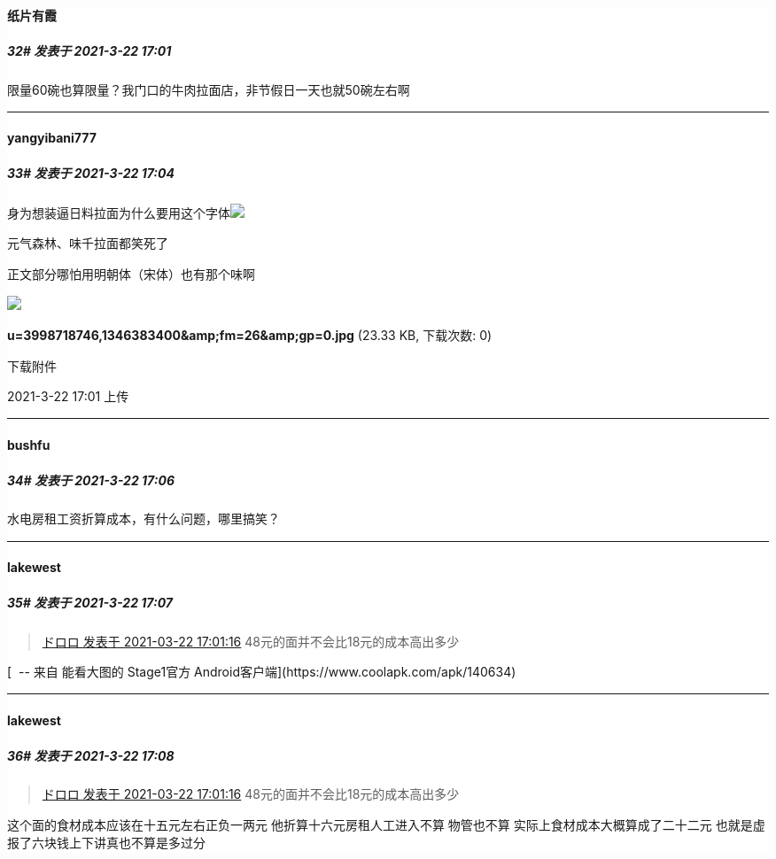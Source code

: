 ####  纸片有霞  
##### 32#       发表于 2021-3-22 17:01


限量60碗也算限量？我门口的牛肉拉面店，非节假日一天也就50碗左右啊


*****

####  yangyibani777  
##### 33#       发表于 2021-3-22 17:04


身为想装逼日料拉面为什么要用这个字体<img src="https://static.saraba1st.com/image/smiley/face2017/037.png" referrerpolicy="no-referrer">


元气森林、味千拉面都笑死了


正文部分哪怕用明朝体（宋体）也有那个味啊


<img src="https://img.saraba1st.com/forum/202103/22/170155zo4e56zqqpqqwjpj.jpg" referrerpolicy="no-referrer">


<strong>u=3998718746,1346383400&amp;amp;fm=26&amp;amp;gp=0.jpg</strong> (23.33 KB, 下载次数: 0)

下载附件

2021-3-22 17:01 上传


*****

####  bushfu  
##### 34#       发表于 2021-3-22 17:06


水电房租工资折算成本，有什么问题，哪里搞笑？


*****

####  lakewest  
##### 35#       发表于 2021-3-22 17:07


<blockquote><a href="httphttps://bbs.saraba1st.com/2b/forum.php?mod=redirect&amp;goto=findpost&amp;pid=50701201&amp;ptid=1994403" target="_blank">ドロロ 发表于 2021-03-22 17:01:16</a>
48元的面并不会比18元的成本高出多少</blockquote>
[  -- 来自 能看大图的 Stage1官方 Android客户端](https://www.coolapk.com/apk/140634)


*****

####  lakewest  
##### 36#       发表于 2021-3-22 17:08


<blockquote><a href="httphttps://bbs.saraba1st.com/2b/forum.php?mod=redirect&amp;goto=findpost&amp;pid=50701201&amp;ptid=1994403" target="_blank">ドロロ 发表于 2021-03-22 17:01:16</a>
48元的面并不会比18元的成本高出多少</blockquote>这个面的食材成本应该在十五元左右正负一两元
他折算十六元房租人工进入不算
物管也不算
实际上食材成本大概算成了二十二元
也就是虚报了六块钱上下讲真也不算是多过分
